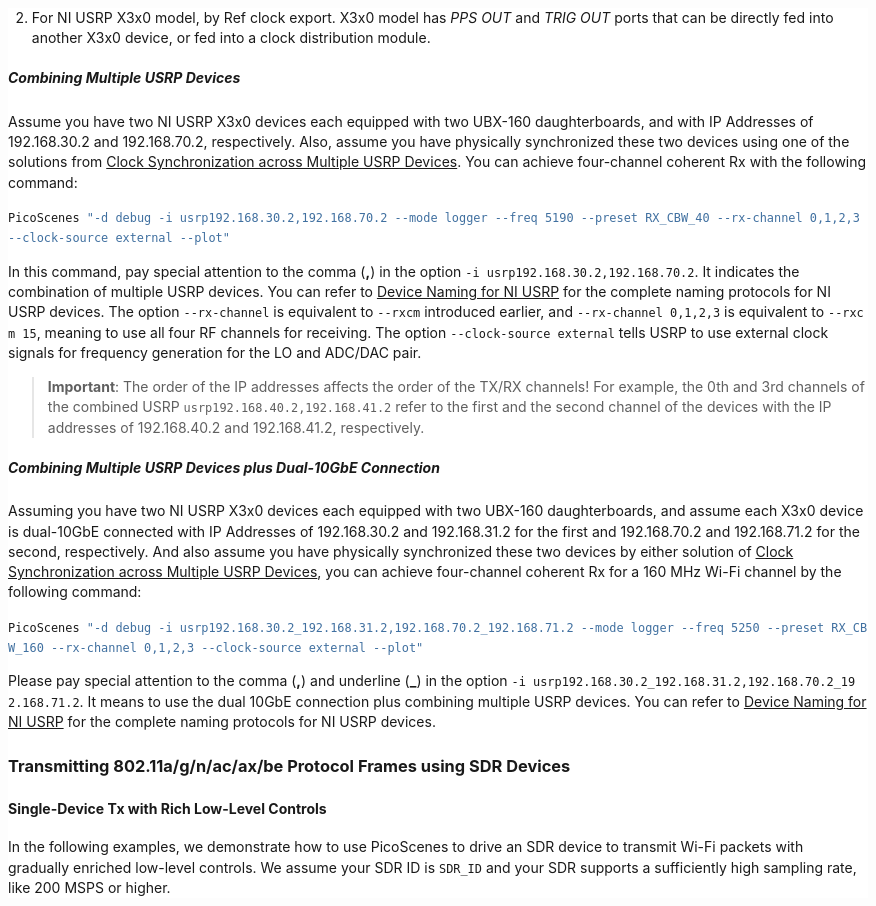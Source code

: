 2. For NI USRP X3x0 model, by Ref clock export. X3x0 model has *PPS OUT* and *TRIG OUT* ports that can be directly fed into another X3x0 device, or fed into a clock distribution module.

##### Combining Multiple USRP Devices

Assume you have two NI USRP X3x0 devices each equipped with two UBX-160 daughterboards, and with IP Addresses of 192.168.30.2 and 192.168.70.2, respectively. Also, assume you have physically synchronized these two devices using one of the solutions from [Clock Synchronization across Multiple USRP Devices](#clock-synchronization-across-multiple-usrp-devices). You can achieve four-channel coherent Rx with the following command:

```bash
PicoScenes "-d debug -i usrp192.168.30.2,192.168.70.2 --mode logger --freq 5190 --preset RX_CBW_40 --rx-channel 0,1,2,3 --clock-source external --plot"
```
In this command, pay special attention to the comma (**,**) in the option `-i usrp192.168.30.2,192.168.70.2`. It indicates the combination of multiple USRP devices. You can refer to [Device Naming for NI USRP](#device-naming-for-ni-usrp) for the complete naming protocols for NI USRP devices. The option `--rx-channel` is equivalent to `--rxcm` introduced earlier, and `--rx-channel 0,1,2,3` is equivalent to `--rxcm 15`, meaning to use all four RF channels for receiving. The option `--clock-source external` tells USRP to use external clock signals for frequency generation for the LO and ADC/DAC pair.

> **Important**: The order of the IP addresses affects the order of the TX/RX channels! For example, the 0th and 3rd channels of the combined USRP `usrp192.168.40.2,192.168.41.2` refer to the first and the second channel of the devices with the IP addresses of 192.168.40.2 and 192.168.41.2, respectively.

##### Combining Multiple USRP Devices plus Dual-10GbE Connection

Assuming you have two NI USRP X3x0 devices each equipped with two UBX-160 daughterboards, and assume each X3x0 device is dual-10GbE connected with IP Addresses of 192.168.30.2 and 192.168.31.2 for the first and 192.168.70.2 and 192.168.71.2 for the second, respectively. And also assume you have physically synchronized these two devices by either solution of [Clock Synchronization across Multiple USRP Devices](#clock-synchronization-across-multiple-usrp-devices), you can achieve four-channel coherent Rx for a 160 MHz Wi-Fi channel by the following command:

```bash
PicoScenes "-d debug -i usrp192.168.30.2_192.168.31.2,192.168.70.2_192.168.71.2 --mode logger --freq 5250 --preset RX_CBW_160 --rx-channel 0,1,2,3 --clock-source external --plot"
```
Please pay special attention to the comma (**,**) and underline (**_**) in the option `-i usrp192.168.30.2_192.168.31.2,192.168.70.2_192.168.71.2`. It means to use the dual 10GbE connection plus combining multiple USRP devices. You can refer to [Device Naming for NI USRP](#device-naming-for-ni-usrp) for the complete naming protocols for NI USRP devices.

### Transmitting 802.11a/g/n/ac/ax/be Protocol Frames using SDR Devices

#### Single-Device Tx with Rich Low-Level Controls

In the following examples, we demonstrate how to use PicoScenes to drive an SDR device to transmit Wi-Fi packets with gradually enriched low-level controls. We assume your SDR ID is `SDR_ID` and your SDR supports a sufficiently high sampling rate, like 200 MSPS or higher.
